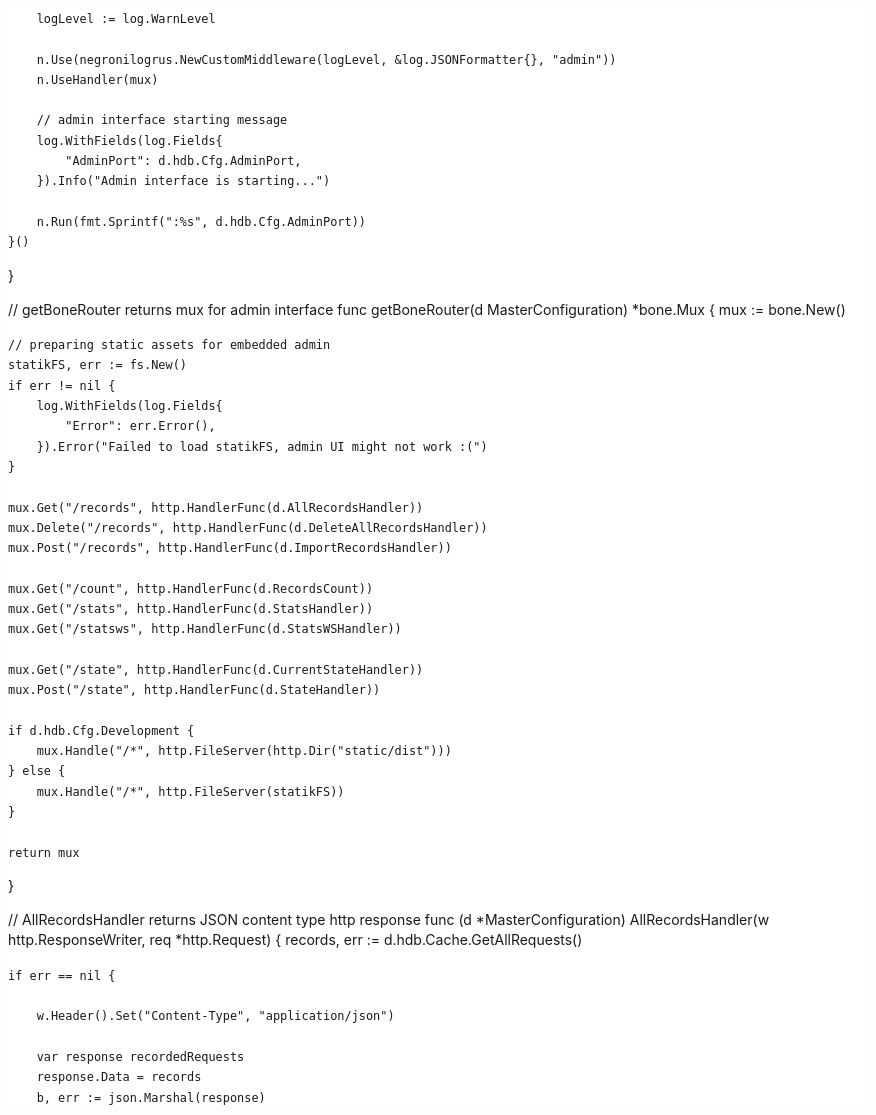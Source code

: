 		logLevel := log.WarnLevel

		n.Use(negronilogrus.NewCustomMiddleware(logLevel, &log.JSONFormatter{}, "admin"))
		n.UseHandler(mux)

		// admin interface starting message
		log.WithFields(log.Fields{
			"AdminPort": d.hdb.Cfg.AdminPort,
		}).Info("Admin interface is starting...")

		n.Run(fmt.Sprintf(":%s", d.hdb.Cfg.AdminPort))
	}()
}

// getBoneRouter returns mux for admin interface
func getBoneRouter(d MasterConfiguration) *bone.Mux {
	mux := bone.New()

	// preparing static assets for embedded admin
	statikFS, err := fs.New()
	if err != nil {
		log.WithFields(log.Fields{
			"Error": err.Error(),
		}).Error("Failed to load statikFS, admin UI might not work :(")
	}

	mux.Get("/records", http.HandlerFunc(d.AllRecordsHandler))
	mux.Delete("/records", http.HandlerFunc(d.DeleteAllRecordsHandler))
	mux.Post("/records", http.HandlerFunc(d.ImportRecordsHandler))

	mux.Get("/count", http.HandlerFunc(d.RecordsCount))
	mux.Get("/stats", http.HandlerFunc(d.StatsHandler))
	mux.Get("/statsws", http.HandlerFunc(d.StatsWSHandler))

	mux.Get("/state", http.HandlerFunc(d.CurrentStateHandler))
	mux.Post("/state", http.HandlerFunc(d.StateHandler))

	if d.hdb.Cfg.Development {
		mux.Handle("/*", http.FileServer(http.Dir("static/dist")))
	} else {
		mux.Handle("/*", http.FileServer(statikFS))
	}

	return mux
}

// AllRecordsHandler returns JSON content type http response
func (d *MasterConfiguration) AllRecordsHandler(w http.ResponseWriter, req *http.Request) {
	records, err := d.hdb.Cache.GetAllRequests()

	if err == nil {

		w.Header().Set("Content-Type", "application/json")

		var response recordedRequests
		response.Data = records
		b, err := json.Marshal(response)
